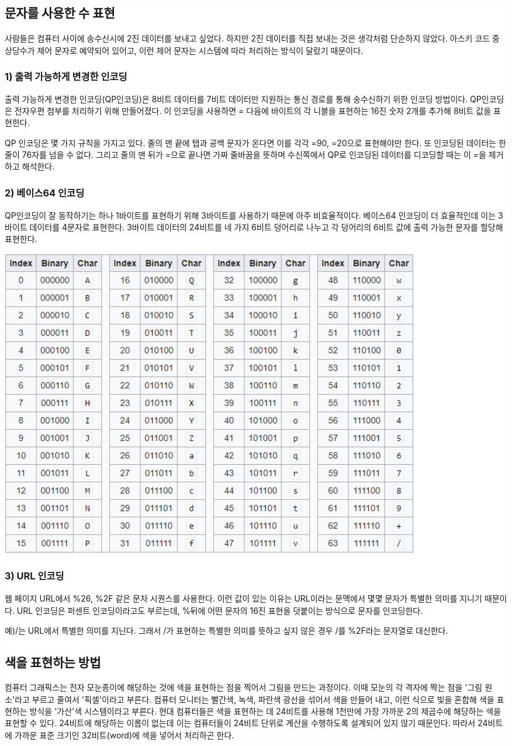 ## 문자를 사용한 수 표현
사람들은 컴퓨터 사이에 송수신시에 2진 데이터를 보내고 싶었다. 하지만 2진 데이터를 직접 보내는 것은 생각처럼 단순하지 않았다. 아스키 코드 중 상당수가 제어 문자로 예약되어 있어고, 이런 제어 문자는 시스템에 따라 처리하는 방식이 달랐기 때문이다.

### 1) 출력 가능하게 변경한 인코딩
출력 가능하게 변경한 인코딩(QP인코딩)은 8비트 데이터를 7비트 데이터만 지원하는 통신 경로를 통해 송수신하기 위한 인코딩 방법이다. QP인코딩은 전자우편 첨부를 처리하기 위해 만들어졌다.
이 인코딩을 사용하면 = 다음에 바이트의 각 니블을 표현하는 16진 숫자 2개를 추가해 8비트 값을 표현한다.

QP 인코딩은 몇 가지 규칙을 가지고 있다. 줄의 맨 끝에 탭과 공백 문자가 온다면 이를 각각 =90, =20으로 표현해야만 한다. 또 인코딩된 데이터는 한 줄이 76자를 넘을 수 없다.
그리고 줄의 맨 뒤가 =으로 끝나면 가짜 줄바꿈을 뜻하며 수신쪽에서 QP로 인코딩된 데이터를 디코딩할 때는 이 =을 제거하고 해석한다.

### 2) 베이스64 인코딩
QP인코딩이 잘 동작하기는 하나 1바이트를 표현하기 위해 3바이트를 사용하기 때문에 아주 비효율적이다. 베이스64 인코딩이 더 효율적인데 이는 3바이트 데이터를 4문자로 표현한다.
3바이트 데이터의 24비트를 네 가지 6비트 덩어리로 나누고 각 덩어리의 6비트 값에 출력 가능한 문자를 할당해 표현한다.

<img src="/assets/img/posting_img/book/programingStructure/base64.png" width="700px">

### 3) URL 인코딩
웹 페이지 URL에서 %26, %2F 같은 문자 시퀀스를 사용한다. 이런 값이 있는 이유는 URL이라는 문맥에서 몇몇 문자가 특별한 의미를 지니기 때문이다.
URL 인코딩은 퍼센트 인코딩이라고도 부르는데, %뒤에 어떤 문자의 16진 표현을 덧붙이는 방식으로 문자를 인코딩한다.

예)/는 URL에서 특별한 의미를 지닌다. 그래서 /가 표현하는 특별한 의미를 뜻하고 싶지 않은 경우 /를 %2F라는 문자열로 대신한다.

## 색을 표현하는 방법
컴퓨터 그래픽스는 전자 모눈종이에 해당하는 것에 색을 표현하는 점을 찍어서 그림을 만드는 과정이다. 이때 모눈의 각 격자에 짝는 점을 '그림 원소'라고 부르고 줄여서 '픽셀'이라고 부른다.
컴퓨터 모니터는 빨간색, 녹색, 파란색 광선을 섞어서 색을 만들어 내고, 이런 식으로 빛을 혼합해 색을 표현하는 방식을 '가산'색 시스템이라고 부른다.
현대 컴퓨터들은 색을 표현하는 데 24비트를 사용해 1천만에 가장 가까운 2의 제곱수에 해당하는 색을 표현할 수 있다. 24비트에 해당하는 이름이 없는데 이는 컴퓨터들이 24비트 단위로 계산을 수행하도록 설계되어 있지 않기 때문인다.
따라서 24비트에 가까운 표준 크기인 32비트(word)에 색을 넣어서 처리하곤 한다.
